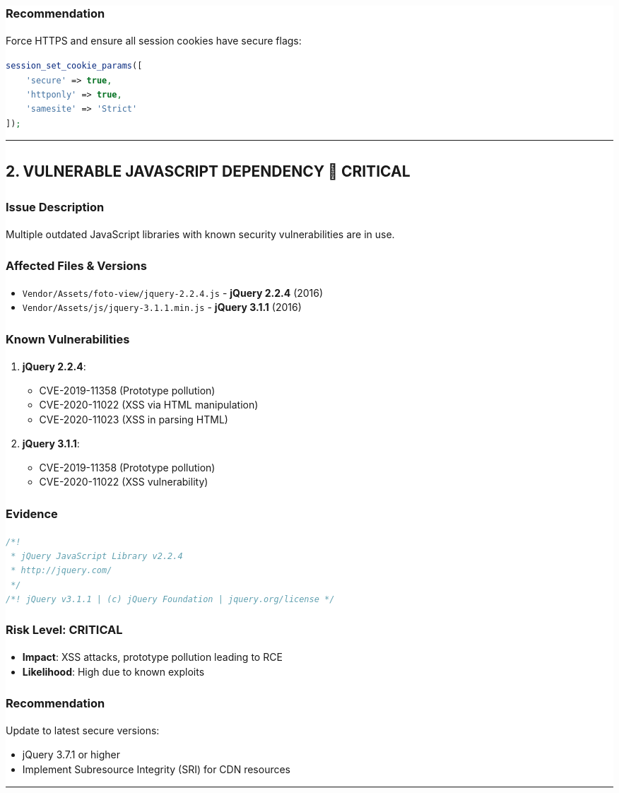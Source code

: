 ### **Recommendation**
Force HTTPS and ensure all session cookies have secure flags:
```php
session_set_cookie_params([
    'secure' => true,
    'httponly' => true,
    'samesite' => 'Strict'
]);
```

---

## 2. VULNERABLE JAVASCRIPT DEPENDENCY 🔴 **CRITICAL**

### **Issue Description**
Multiple outdated JavaScript libraries with known security vulnerabilities are in use.

### **Affected Files & Versions**
- `Vendor/Assets/foto-view/jquery-2.2.4.js` - **jQuery 2.2.4** (2016)
- `Vendor/Assets/js/jquery-3.1.1.min.js` - **jQuery 3.1.1** (2016)

### **Known Vulnerabilities**
1. **jQuery 2.2.4**: 
   - CVE-2019-11358 (Prototype pollution)
   - CVE-2020-11022 (XSS via HTML manipulation)
   - CVE-2020-11023 (XSS in parsing HTML)

2. **jQuery 3.1.1**:
   - CVE-2019-11358 (Prototype pollution)
   - CVE-2020-11022 (XSS vulnerability)

### **Evidence**
```javascript
/*!
 * jQuery JavaScript Library v2.2.4
 * http://jquery.com/
 */
/*! jQuery v3.1.1 | (c) jQuery Foundation | jquery.org/license */
```

### **Risk Level**: CRITICAL
- **Impact**: XSS attacks, prototype pollution leading to RCE
- **Likelihood**: High due to known exploits

### **Recommendation**
Update to latest secure versions:
- jQuery 3.7.1 or higher
- Implement Subresource Integrity (SRI) for CDN resources

---
